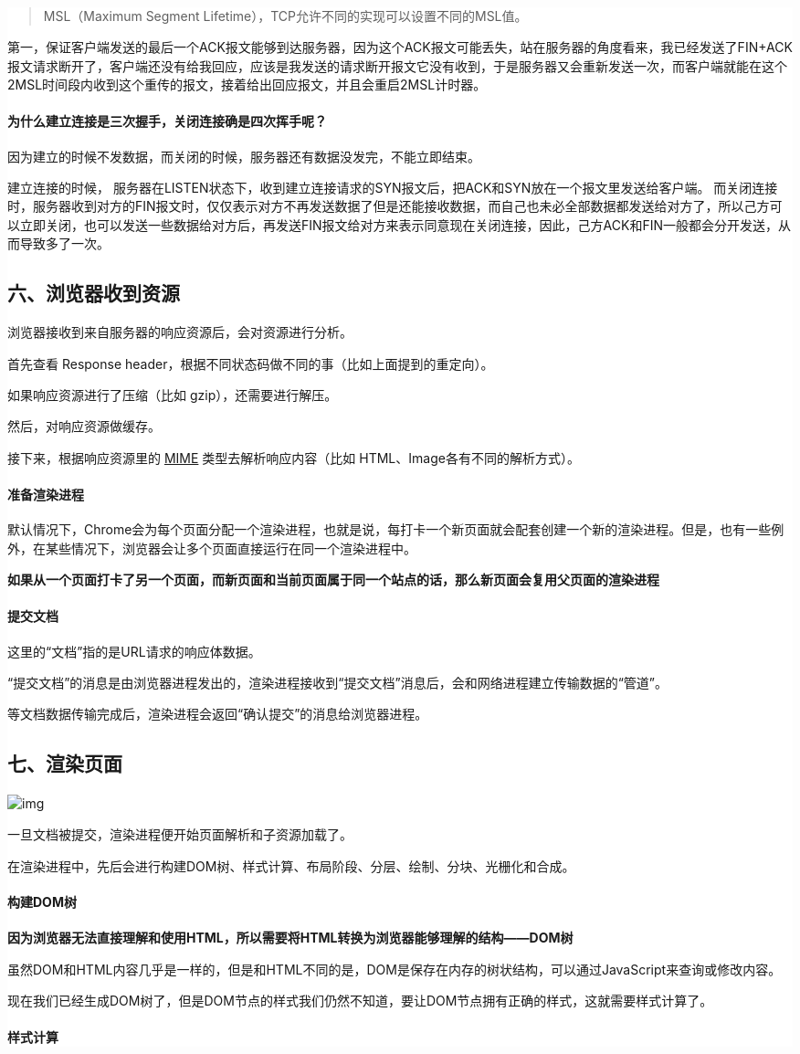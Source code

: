 > MSL（Maximum Segment Lifetime），TCP允许不同的实现可以设置不同的MSL值。

第一，保证客户端发送的最后一个ACK报文能够到达服务器，因为这个ACK报文可能丢失，站在服务器的角度看来，我已经发送了FIN+ACK报文请求断开了，客户端还没有给我回应，应该是我发送的请求断开报文它没有收到，于是服务器又会重新发送一次，而客户端就能在这个2MSL时间段内收到这个重传的报文，接着给出回应报文，并且会重启2MSL计时器。

#### 为什么建立连接是三次握手，关闭连接确是四次挥手呢？

因为建立的时候不发数据，而关闭的时候，服务器还有数据没发完，不能立即结束。

建立连接的时候， 服务器在LISTEN状态下，收到建立连接请求的SYN报文后，把ACK和SYN放在一个报文里发送给客户端。 而关闭连接时，服务器收到对方的FIN报文时，仅仅表示对方不再发送数据了但是还能接收数据，而自己也未必全部数据都发送给对方了，所以己方可以立即关闭，也可以发送一些数据给对方后，再发送FIN报文给对方来表示同意现在关闭连接，因此，己方ACK和FIN一般都会分开发送，从而导致多了一次。

## 六、浏览器收到资源

浏览器接收到来自服务器的响应资源后，会对资源进行分析。

首先查看 Response header，根据不同状态码做不同的事（比如上面提到的重定向）。

如果响应资源进行了压缩（比如 gzip），还需要进行解压。

然后，对响应资源做缓存。

接下来，根据响应资源里的 [MIME](https://developer.mozilla.org/zh-CN/docs/Web/HTTP/Basics_of_HTTP/MIME_types) 类型去解析响应内容（比如 HTML、Image各有不同的解析方式）。

#### 准备渲染进程

默认情况下，Chrome会为每个页面分配一个渲染进程，也就是说，每打卡一个新页面就会配套创建一个新的渲染进程。但是，也有一些例外，在某些情况下，浏览器会让多个页面直接运行在同一个渲染进程中。

**如果从一个页面打卡了另一个页面，而新页面和当前页面属于同一个站点的话，那么新页面会复用父页面的渲染进程**

#### 提交文档

这里的“文档”指的是URL请求的响应体数据。

“提交文档”的消息是由浏览器进程发出的，渲染进程接收到“提交文档”消息后，会和网络进程建立传输数据的“管道”。

等文档数据传输完成后，渲染进程会返回“确认提交”的消息给浏览器进程。

## 七、渲染页面

![img](https://user-gold-cdn.xitu.io/2019/8/22/16cb90a48573cead?imageView2/0/w/1280/h/960/format/webp/ignore-error/1)

一旦文档被提交，渲染进程便开始页面解析和子资源加载了。

在渲染进程中，先后会进行构建DOM树、样式计算、布局阶段、分层、绘制、分块、光栅化和合成。

#### 构建DOM树

 **因为浏览器无法直接理解和使用HTML，所以需要将HTML转换为浏览器能够理解的结构——DOM树**

虽然DOM和HTML内容几乎是一样的，但是和HTML不同的是，DOM是保存在内存的树状结构，可以通过JavaScript来查询或修改内容。

现在我们已经生成DOM树了，但是DOM节点的样式我们仍然不知道，要让DOM节点拥有正确的样式，这就需要样式计算了。

#### 样式计算

